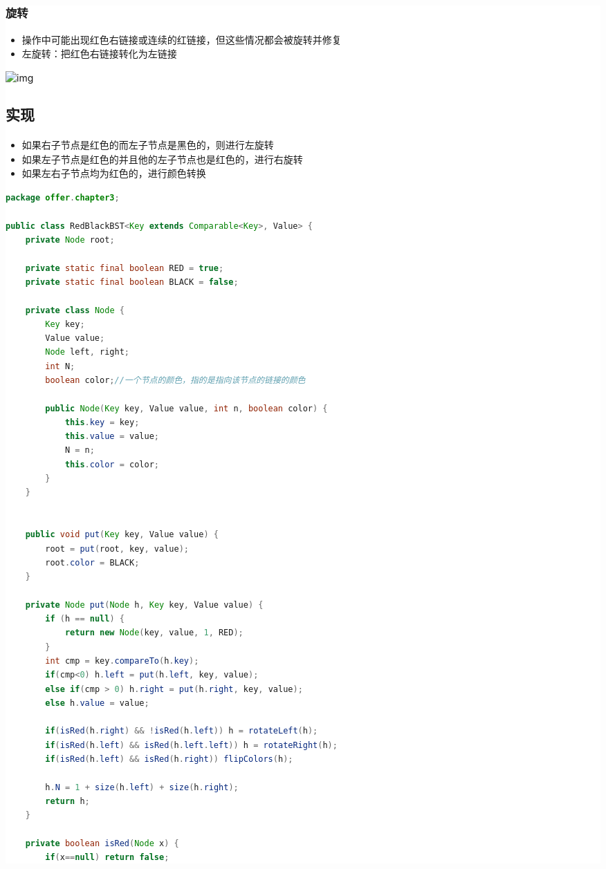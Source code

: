 ### 旋转

+ 操作中可能出现红色右链接或连续的红链接，但这些情况都会被旋转并修复
+ 左旋转：把红色右链接转化为左链接

![img](https://tongji2021.oss-cn-shanghai.aliyuncs.com/img/v2-ffed4cdbdae868224d2d6f1b24e39a53_1440w.jpg)



## 实现

+ 如果右子节点是红色的而左子节点是黑色的，则进行左旋转
+ 如果左子节点是红色的并且他的左子节点也是红色的，进行右旋转
+ 如果左右子节点均为红色的，进行颜色转换

```java
package offer.chapter3;

public class RedBlackBST<Key extends Comparable<Key>, Value> {
    private Node root;

    private static final boolean RED = true;
    private static final boolean BLACK = false;

    private class Node {
        Key key;
        Value value;
        Node left, right;
        int N;
        boolean color;//一个节点的颜色，指的是指向该节点的链接的颜色

        public Node(Key key, Value value, int n, boolean color) {
            this.key = key;
            this.value = value;
            N = n;
            this.color = color;
        }
    }


    public void put(Key key, Value value) {
        root = put(root, key, value);
        root.color = BLACK;
    }

    private Node put(Node h, Key key, Value value) {
        if (h == null) {
            return new Node(key, value, 1, RED);
        }
        int cmp = key.compareTo(h.key);
        if(cmp<0) h.left = put(h.left, key, value);
        else if(cmp > 0) h.right = put(h.right, key, value);
        else h.value = value;
        
        if(isRed(h.right) && !isRed(h.left)) h = rotateLeft(h);
        if(isRed(h.left) && isRed(h.left.left)) h = rotateRight(h);
        if(isRed(h.left) && isRed(h.right)) flipColors(h);

        h.N = 1 + size(h.left) + size(h.right);
        return h;
    }

    private boolean isRed(Node x) {
        if(x==null) return false;
```